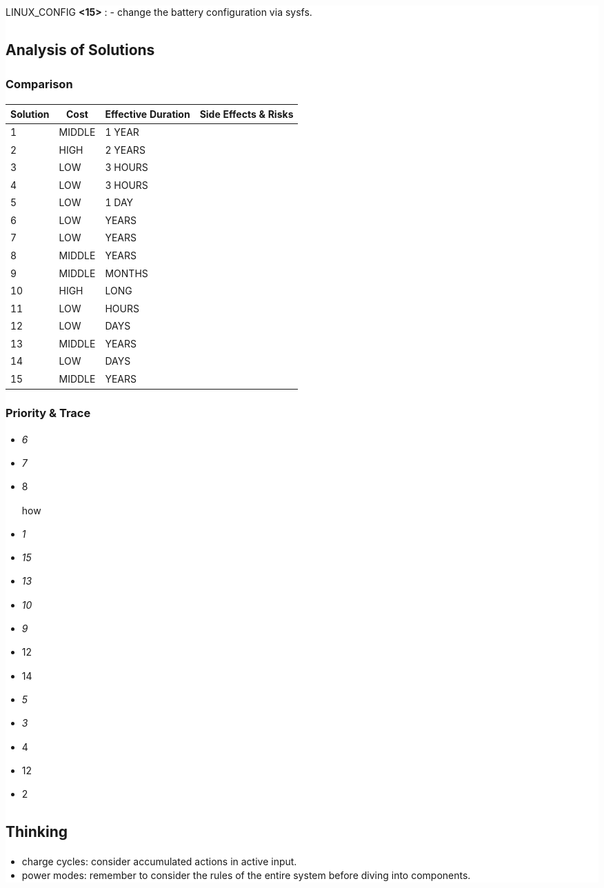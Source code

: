 LINUX_CONFIG **<15>**
:   - change the battery configuration via sysfs.

## Analysis of Solutions

### Comparison
| Solution | Cost | Effective Duration | Side Effects & Risks |
| --- | --- | --- | --- |
| 1 | MIDDLE | 1 YEAR | |
| 2 | HIGH | 2 YEARS | |
| 3 | LOW | 3 HOURS ||
| 4 | LOW | 3 HOURS ||
| 5 | LOW | 1 DAY ||
| 6 | LOW | YEARS ||
| 7 | LOW | YEARS ||
| 8 | MIDDLE | YEARS ||
| 9 | MIDDLE | MONTHS ||
| 10 | HIGH | LONG ||
| 11 | LOW | HOURS ||
| 12 | LOW | DAYS ||
| 13 | MIDDLE | YEARS ||
| 14 | LOW | DAYS ||
| 15 | MIDDLE | YEARS ||

### Priority & Trace
[try from treatments to prevention based on time bound]: #

- *6*
- *7*
- 8
    
    how
    
- *1*
- *15*
- *13*
- *10*
- *9*
- 12
- 14
- *5*
- *3*
- 4
- 12
- 2
  
## Thinking
[Lessons learned from this experience]: #
- charge cycles: consider accumulated actions in active input.
- power modes: remember to consider the rules of the entire system before diving into components.



[problem overview]: #
[a problem can be of services or env of a system]: #
[Specification: year, season, daytime, during & after some events, duration]: #
[Localization]: #
[avoid biases]: #
[collect evidence used by hypothesis built in the root cause analysis phrase]: #
[comparison between actuation and expectation]: #
[specification: location, degree]: #
[backward cause reasoning for general problems]: #
[recursive trouble shooting for engineering problems to an atomic level (build hypothesis, use evidence (examination  + unit tests))]: #
[^failure_cause]: https://batteryuniversity.com/article/bu-808b-what-causes-li-ion-to-die
[removal of touchable physical objects is applicable]: #
[replacement V.S repair. Localize the problem to an atomic level where fixing it components is more expensive than replacing it as a whole]: #